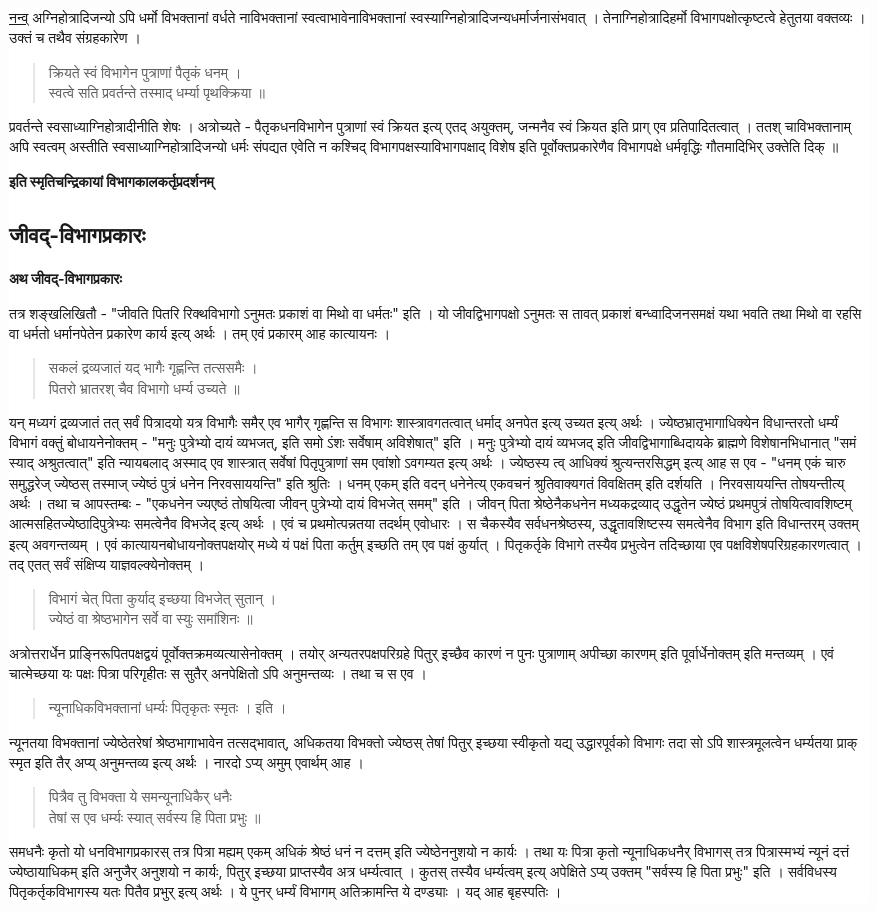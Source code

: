 <u>नन्व्</u> अग्निहोत्रादिजन्यो ऽपि धर्मो विभक्तानां वर्धते नाविभक्तानां स्वत्वाभावेनाविभक्तानां स्वस्याग्निहोत्रादिजन्यधर्मार्जनासंभवात् । तेनाग्निहोत्रादिहर्मो विभागपक्षोत्कृष्टत्वे हेतुतया वक्तव्यः । उक्तं च तथैव संग्रहकारेण ।

> क्रियते स्वं विभागेन पुत्राणां पैतृकं धनम् ।  
> स्वत्वे सति प्रवर्तन्ते तस्माद् धर्म्या पृथक्क्रिया ॥

प्रवर्तन्ते स्वसाध्याग्निहोत्रादीनीति शेषः । अत्रोच्यते -  पैतृकधनविभागेन पुत्राणां स्वं क्रियत इत्य् एतद् अयुक्तम्, जन्मनैव स्वं क्रियत इति प्राग् एव प्रतिपादितत्वात् । ततश् चाविभक्तानाम् अपि स्वत्वम् अस्तीति स्वसाध्याग्निहोत्रादिजन्यो धर्मः संपद्यत एवेति न कश्चिद् विभागपक्षस्याविभागपक्षाद् विशेष इति पूर्वोक्तप्रकारेणैव विभागपक्षे धर्मवृद्धिः गौतमादिभिर् उक्तेति दिक् ॥

**इति स्मृतिचन्द्रिकायां विभागकालकर्तृप्रदर्शनम्**

##  जीवद्-विभागप्रकारः
**अथ जीवद्-विभागप्रकारः**

तत्र शङ्खलिखितौ -  "जीवति पितरि रिक्थविभागो ऽनुमतः प्रकाशं वा मिथो वा धर्मतः" इति । यो जीवद्विभागपक्षो ऽनुमतः स तावत् प्रकाशं बन्ध्वादिजनसमक्षं यथा भवति तथा मिथो वा रहसि वा धर्मतो धर्मानपेतेन प्रकारेण कार्य इत्य् अर्थः । तम् एवं प्रकारम् आह कात्यायनः ।

> सकलं द्रव्यजातं यद् भागैः गृह्णन्ति तत्ससमैः ।  
> पितरो भ्रातरश् चैव विभागो धर्म्य उच्यते ॥

यन् मध्यगं द्रव्यजातं तत् सर्वं पित्रादयो यत्र विभागैः समैर् एव भागैर् गृह्णन्ति स विभागः शास्त्रावगतत्वात् धर्माद् अनपेत इत्य् उच्यत इत्य् अर्थः । ज्येष्ठभ्रातृभागाधिक्येन विधान्तरतो धर्म्यं विभागं वक्तुं बोधायनेनोक्तम् -  "मनुः पुत्रेभ्यो दायं व्यभजत्, इति समो ऽंशः सर्वेषाम् अविशेषात्" इति । मनुः पुत्रेभ्यो दायं व्यभजद् इति जीवद्विभागाब्धिदायके ब्राह्मणे विशेषानभिधानात् "समं स्याद् अश्रुतत्वात्" इति न्यायबलाद् अस्माद् एव शास्त्रात् सर्वेषां पितृपुत्राणां सम एवांशो ऽवगम्यत इत्य् अर्थः । ज्येष्ठस्य त्व् आधिक्यं श्रुत्यन्तरसिद्धम् इत्य् आह स एव -  "धनम् एकं चारु समुद्धरेज् ज्येष्ठस् तस्माज् ज्येष्ठं पुत्रं धनेन निरवसाययन्ति" इति श्रुतिः । धनम् एकम् इति वदन् धनेनेत्य् एकवचनं श्रुतिवाक्यगतं विवक्षितम् इति दर्शयति । निरवसाययन्ति तोषयन्तीत्य् अर्थः । तथा च आपस्तम्बः -  "एकधनेन ज्यएष्ठं तोषयित्वा जीवन् पुत्रेभ्यो दायं विभजेत् समम्" इति । जीवन् पिता श्रेष्ठेनैकधनेन मध्यकद्रव्याद् उद्धृतेन ज्येष्ठं प्रथमपुत्रं तोषयित्वावशिष्टम् आत्मसहितज्येष्ठादिपुत्रेभ्यः समत्वेनैव विभजेद् इत्य् अर्थः । एवं च प्रथमोत्पन्नतया तदर्थम् एवोधारः । स चैकस्यैव सर्वधनश्रेष्ठस्य, उद्धृतावशिष्टस्य समत्वेनैव विभाग इति विधान्तरम् उक्तम् इत्य् अवगन्तव्यम् । एवं कात्यायनबोधायनोक्तपक्षयोर् मध्ये यं पक्षं पिता कर्तुम् इच्छति तम् एव पक्षं कुर्यात् । पितृकर्तृके विभागे तस्यैव प्रभुत्वेन तदिच्छाया एव पक्षविशेषपरिग्रहकारणत्वात् । तद् एतत् सर्वं संक्षिप्य याज्ञवल्क्येनोक्तम् ।

> विभागं चेत् पिता कुर्याद् इच्छया विभजेत् सुतान् ।  
> ज्येष्ठं वा श्रेष्ठभागेन सर्वे वा स्युः समांशिनः ॥

अत्रोत्तरार्धेन प्राङ्निरूपितपक्षद्वयं पूर्वोक्तक्रमव्यत्यासेनोक्तम् । तयोर् अन्यतरपक्षपरिग्रहे पितुर् इच्छैव कारणं न पुनः पुत्राणाम् अपीच्छा कारणम् इति पूर्वार्धेनोक्तम् इति मन्तव्यम् । एवं चात्मेच्छया यः पक्षः पित्रा परिगृहीतः स सुतैर् अनपेक्षितो ऽपि अनुमन्तव्यः । तथा च स एव ।

> न्यूनाधिकविभक्तानां धर्म्यः पितृकृतः स्मृतः । इति ।

न्यूनतया विभक्तानां ज्येष्ठेतरेषां श्रेष्ठभागाभावेन तत्सद्भावात्, अधिकतया विभक्तो ज्येष्ठस् तेषां पितुर् इच्छया स्वीकृतो यद्य् उद्धारपूर्वको विभागः तदा सो ऽपि शास्त्रमूलत्वेन धर्म्यतया प्राक् स्मृत इति तैर् अप्य् अनुमन्तव्य इत्य् अर्थः । नारदो ऽप्य् अमुम् एवार्थम् आह ।

> पित्रैव तु विभक्ता ये समन्यूनाधिकैर् धनैः   
> तेषां स एव धर्म्यः स्यात् सर्वस्य हि पिता प्रभुः ॥

समधनैः कृतो यो धनविभागप्रकारस् तत्र पित्रा मह्यम् एकम् अधिकं श्रेष्ठं धनं न दत्तम् इति ज्येष्ठेननुशयो न कार्यः । तथा यः पित्रा कृतो न्यूनाधिकधनैर् विभागस् तत्र पित्रास्मभ्यं न्यूनं दत्तं ज्येष्ठायाधिकम् इति अनुजैर् अनुशयो न कार्यः, पितुर् इच्छया प्राप्तस्यैव अत्र धर्म्यत्वात् । कुतस् तस्यैव धर्म्यत्वम् इत्य् अपेक्षिते ऽप्य् उक्तम् "सर्वस्य हि पिता प्रभुः" इति । सर्वविधस्य पितृकर्तृकविभागस्य यतः पितैव प्रभुर् इत्य् अर्थः । ये पुनर् धर्म्यं विभागम् अतिक्रामन्ति ये दण्ड्याः । यद् आह बृहस्पतिः ।
